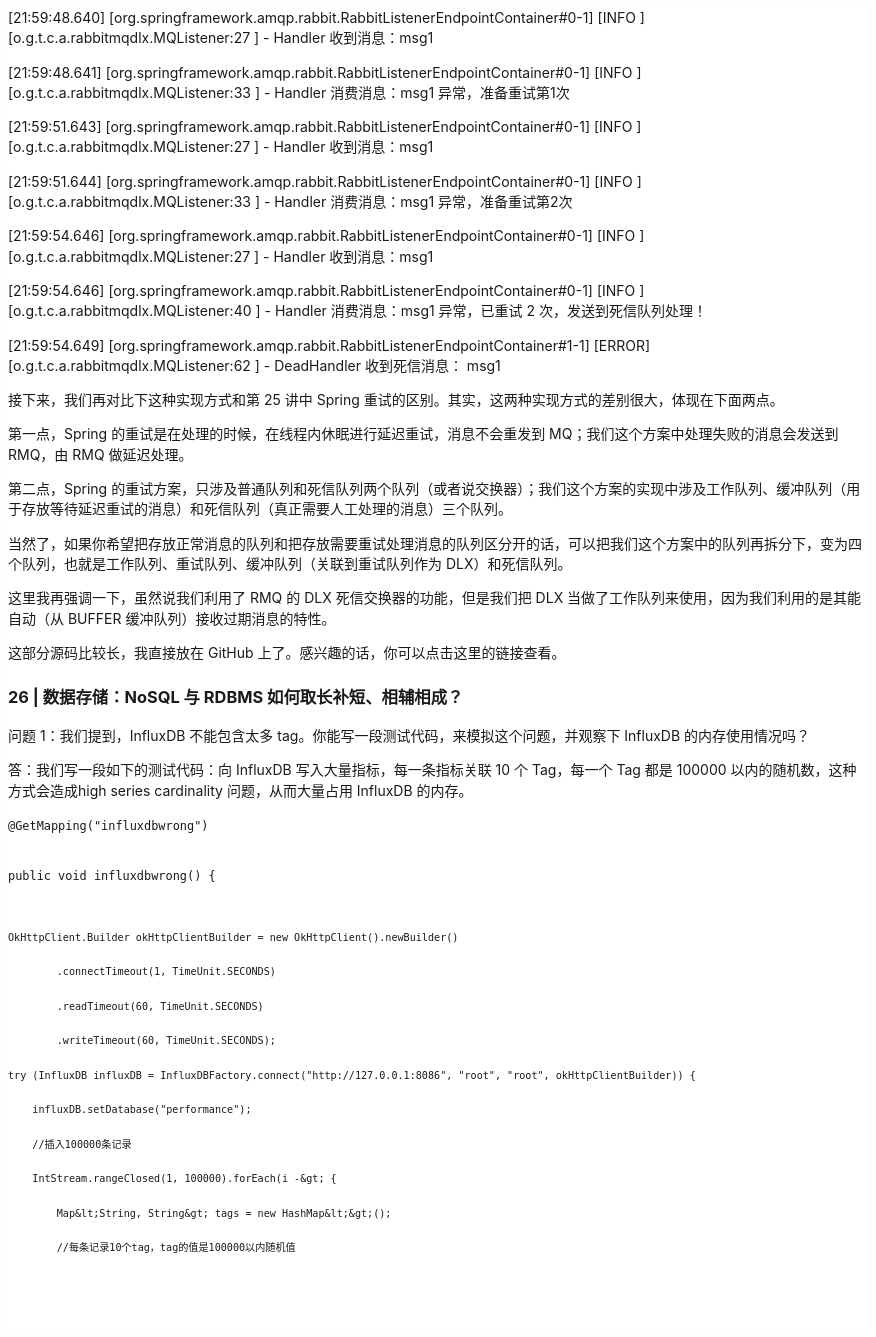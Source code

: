 [21:59:48.640] [org.springframework.amqp.rabbit.RabbitListenerEndpointContainer#0-1] [INFO ] [o.g.t.c.a.rabbitmqdlx.MQListener:27  ] - Handler 收到消息：msg1

[21:59:48.641] [org.springframework.amqp.rabbit.RabbitListenerEndpointContainer#0-1] [INFO ] [o.g.t.c.a.rabbitmqdlx.MQListener:33  ] - Handler 消费消息：msg1 异常，准备重试第1次

[21:59:51.643] [org.springframework.amqp.rabbit.RabbitListenerEndpointContainer#0-1] [INFO ] [o.g.t.c.a.rabbitmqdlx.MQListener:27  ] - Handler 收到消息：msg1

[21:59:51.644] [org.springframework.amqp.rabbit.RabbitListenerEndpointContainer#0-1] [INFO ] [o.g.t.c.a.rabbitmqdlx.MQListener:33  ] - Handler 消费消息：msg1 异常，准备重试第2次

[21:59:54.646] [org.springframework.amqp.rabbit.RabbitListenerEndpointContainer#0-1] [INFO ] [o.g.t.c.a.rabbitmqdlx.MQListener:27  ] - Handler 收到消息：msg1

[21:59:54.646] [org.springframework.amqp.rabbit.RabbitListenerEndpointContainer#0-1] [INFO ] [o.g.t.c.a.rabbitmqdlx.MQListener:40  ] - Handler 消费消息：msg1 异常，已重试 2 次，发送到死信队列处理！

[21:59:54.649] [org.springframework.amqp.rabbit.RabbitListenerEndpointContainer#1-1] [ERROR] [o.g.t.c.a.rabbitmqdlx.MQListener:62  ] - DeadHandler 收到死信消息： msg1

</code></pre>
<p>接下来，我们再对比下这种实现方式和第 25 讲中 Spring 重试的区别。其实，这两种实现方式的差别很大，体现在下面两点。</p>
<p>第一点，Spring 的重试是在处理的时候，在线程内休眠进行延迟重试，消息不会重发到 MQ；我们这个方案中处理失败的消息会发送到 RMQ，由 RMQ 做延迟处理。</p>
<p>第二点，Spring 的重试方案，只涉及普通队列和死信队列两个队列（或者说交换器）；我们这个方案的实现中涉及工作队列、缓冲队列（用于存放等待延迟重试的消息）和死信队列（真正需要人工处理的消息）三个队列。</p>
<p>当然了，如果你希望把存放正常消息的队列和把存放需要重试处理消息的队列区分开的话，可以把我们这个方案中的队列再拆分下，变为四个队列，也就是工作队列、重试队列、缓冲队列（关联到重试队列作为 DLX）和死信队列。</p>
<p>这里我再强调一下，虽然说我们利用了 RMQ 的 DLX 死信交换器的功能，但是我们把 DLX 当做了工作队列来使用，因为我们利用的是其能自动（从 BUFFER 缓冲队列）接收过期消息的特性。</p>
<p>这部分源码比较长，我直接放在 GitHub 上了。感兴趣的话，你可以点击这里的链接查看。</p>
<h3 id="26-数据存储-nosql-与-rdbms-如何取长补短-相辅相成">26 | 数据存储：NoSQL 与 RDBMS 如何取长补短、相辅相成？</h3>
<p>问题 1：我们提到，InfluxDB 不能包含太多 tag。你能写一段测试代码，来模拟这个问题，并观察下 InfluxDB 的内存使用情况吗？</p>
<p>答：我们写一段如下的测试代码：向 InfluxDB 写入大量指标，每一条指标关联 10 个 Tag，每一个 Tag 都是 100000 以内的随机数，这种方式会造成high series cardinality 问题，从而大量占用 InfluxDB 的内存。</p>
<pre><code>@GetMapping("influxdbwrong")

public void influxdbwrong() {

    OkHttpClient.Builder okHttpClientBuilder = new OkHttpClient().newBuilder()

            .connectTimeout(1, TimeUnit.SECONDS)

            .readTimeout(60, TimeUnit.SECONDS)

            .writeTimeout(60, TimeUnit.SECONDS);

    try (InfluxDB influxDB = InfluxDBFactory.connect("http://127.0.0.1:8086", "root", "root", okHttpClientBuilder)) {

        influxDB.setDatabase("performance");

        //插入100000条记录

        IntStream.rangeClosed(1, 100000).forEach(i -&gt; {

            Map&lt;String, String&gt; tags = new HashMap&lt;&gt;();

            //每条记录10个tag，tag的值是100000以内随机值

